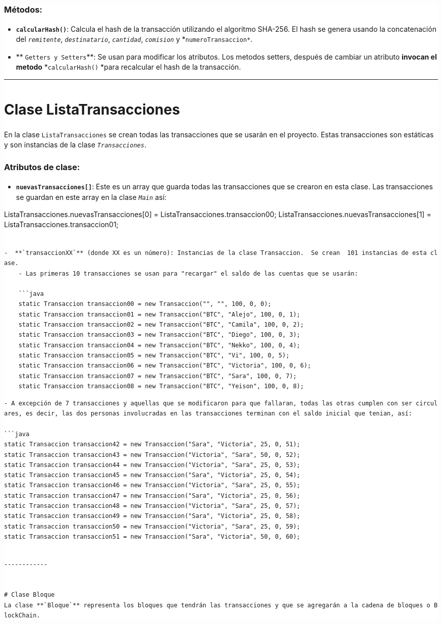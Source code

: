 ### Métodos:
- **`calcularHash()`**: Calcula el hash de la transacción utilizando el algoritmo SHA-256. El hash se genera usando la concatenación del *`remitente`*, *`destinatario`*, *`cantidad`*, *`comision`* y *`numeroTransaccion*`.

- ** `Getters y Setters`**: Se usan para modificar los atributos. Los metodos setters, después de cambiar un atributo **invocan el metodo** *`calcularHash()` *para recalcular el hash de la transacción.


------------
# Clase ListaTransacciones
En la clase `ListaTransacciones` se crean todas las transacciones que se usarán en el proyecto. Estas transacciones son estáticas y son instancias de la clase *`Transacciones`*.

### Atributos de clase:
- **`nuevasTransacciones[]`**: Este es un array que guarda todas las transacciones que se crearon en esta clase. Las transacciones se guardan en este array en la clase *`Main`* así:

	```java
ListaTransacciones.nuevasTransacciones[0] = ListaTransacciones.transaccion00;
ListaTransacciones.nuevasTransacciones[1] = ListaTransacciones.transaccion01;
```

-  **`transaccionXX`** (donde XX es un número): Instancias de la clase Transaccion.  Se crean  101 instancias de esta clase.
	- Las primeras 10 transacciones se usan para "recargar" el saldo de las cuentas que se usarán:

	```java
    static Transaccion transaccion00 = new Transaccion("", "", 100, 0, 0);
    static Transaccion transaccion01 = new Transaccion("BTC", "Alejo", 100, 0, 1);
    static Transaccion transaccion02 = new Transaccion("BTC", "Camila", 100, 0, 2);
    static Transaccion transaccion03 = new Transaccion("BTC", "Diego", 100, 0, 3);
    static Transaccion transaccion04 = new Transaccion("BTC", "Nekko", 100, 0, 4);
    static Transaccion transaccion05 = new Transaccion("BTC", "Vi", 100, 0, 5);
    static Transaccion transaccion06 = new Transaccion("BTC", "Victoria", 100, 0, 6);
    static Transaccion transaccion07 = new Transaccion("BTC", "Sara", 100, 0, 7);
    static Transaccion transaccion08 = new Transaccion("BTC", "Yeison", 100, 0, 8);
```

	- A excepción de 7 transacciones y aquellas que se modificaron para que fallaran, todas las otras cumplen con ser circulares, es decir, las dos personas involucradas en las transacciones terminan con el saldo inicial que tenian, así:

	```java
    static Transaccion transaccion42 = new Transaccion("Sara", "Victoria", 25, 0, 51);
    static Transaccion transaccion43 = new Transaccion("Victoria", "Sara", 50, 0, 52);
    static Transaccion transaccion44 = new Transaccion("Victoria", "Sara", 25, 0, 53);
    static Transaccion transaccion45 = new Transaccion("Sara", "Victoria", 25, 0, 54);
    static Transaccion transaccion46 = new Transaccion("Victoria", "Sara", 25, 0, 55);
    static Transaccion transaccion47 = new Transaccion("Sara", "Victoria", 25, 0, 56);
    static Transaccion transaccion48 = new Transaccion("Victoria", "Sara", 25, 0, 57);
    static Transaccion transaccion49 = new Transaccion("Sara", "Victoria", 25, 0, 58);
    static Transaccion transaccion50 = new Transaccion("Victoria", "Sara", 25, 0, 59);
    static Transaccion transaccion51 = new Transaccion("Sara", "Victoria", 50, 0, 60);
```

------------


# Clase Bloque
La clase **`Bloque`** representa los bloques que tendrán las transacciones y que se agregarán a la cadena de bloques o BlockChain.

```